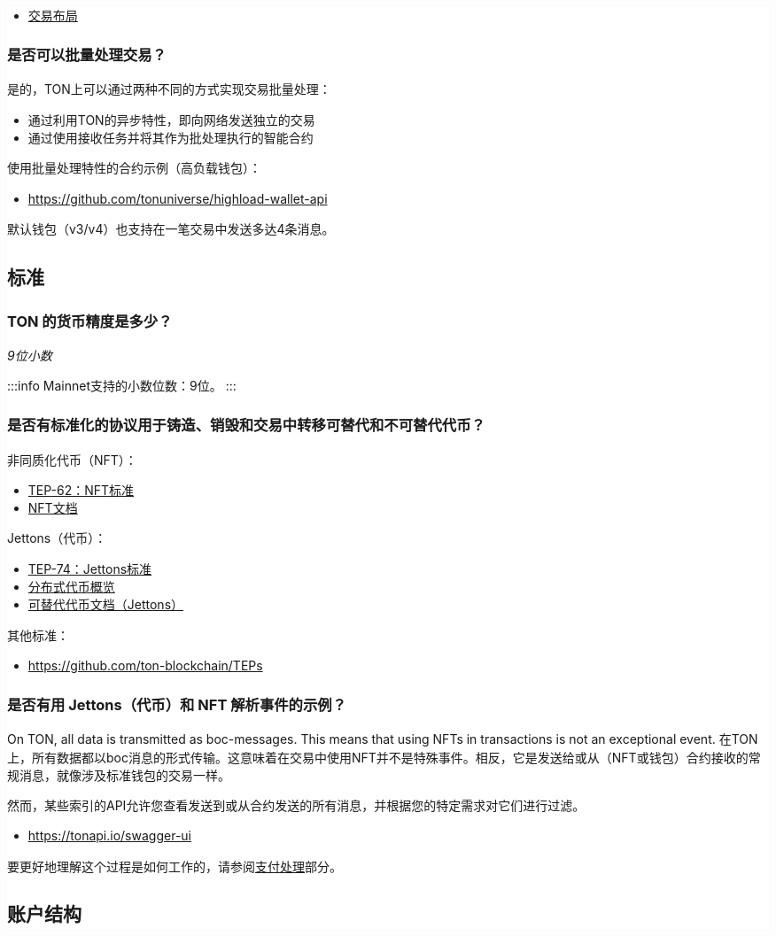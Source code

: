 - [交易布局](/develop/data-formats/transaction-layout)

### 是否可以批量处理交易？

是的，TON上可以通过两种不同的方式实现交易批量处理：

- 通过利用TON的异步特性，即向网络发送独立的交易
- 通过使用接收任务并将其作为批处理执行的智能合约

使用批量处理特性的合约示例（高负载钱包）：

- https://github.com/tonuniverse/highload-wallet-api

默认钱包（v3/v4）也支持在一笔交易中发送多达4条消息。

## 标准

### TON 的货币精度是多少？

_9位小数_

:::info
Mainnet支持的小数位数：9位。
:::

### 是否有标准化的协议用于铸造、销毁和交易中转移可替代和不可替代代币？

非同质化代币（NFT）：

- [TEP-62：NFT标准](https://github.com/ton-blockchain/TEPs/blob/master/text/0062-nft-standard.md)
- [NFT文档](/develop/dapps/defi/tokens#nft)

Jettons（代币）：

- [TEP-74：Jettons标准](https://github.com/ton-blockchain/TEPs/blob/master/text/0074-jettons-standard.md)
- [分布式代币概览](https://telegra.ph/Scalable-DeFi-in-TON-03-30)
- [可替代代币文档（Jettons）](/develop/dapps/defi/tokens#jettons)

其他标准：

- https://github.com/ton-blockchain/TEPs

### 是否有用 Jettons（代币）和 NFT 解析事件的示例？

On TON, all data is transmitted as boc-messages. This means that using NFTs in transactions is not an exceptional event. 在TON上，所有数据都以boc消息的形式传输。这意味着在交易中使用NFT并不是特殊事件。相反，它是发送给或从（NFT或钱包）合约接收的常规消息，就像涉及标准钱包的交易一样。

然而，某些索引的API允许您查看发送到或从合约发送的所有消息，并根据您的特定需求对它们进行过滤。

- https://tonapi.io/swagger-ui

要更好地理解这个过程是如何工作的，请参阅[支付处理](/develop/dapps/asset-processing/)部分。

## 账户结构

